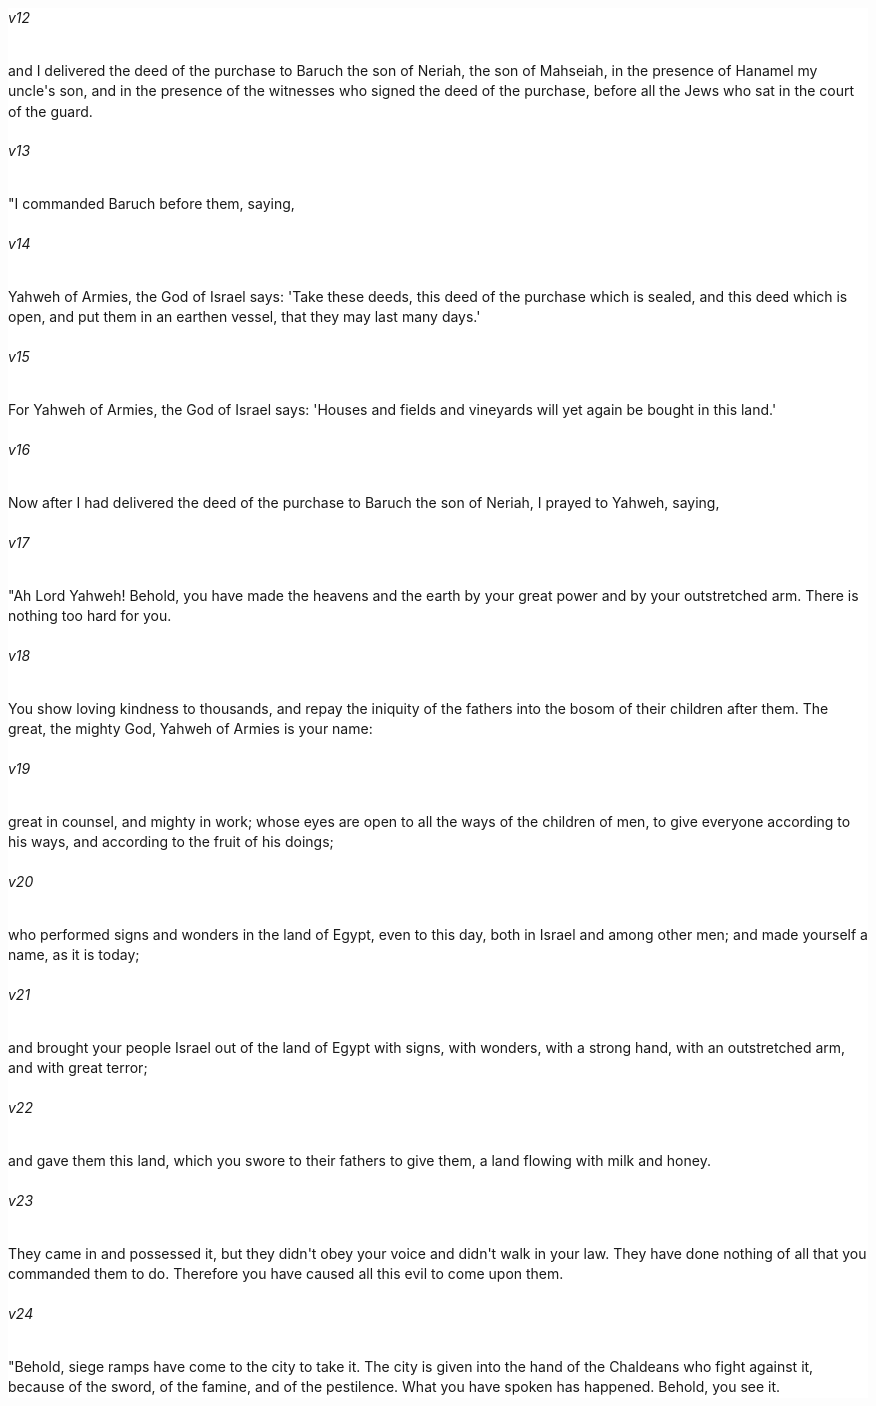 ###### v12 
and I delivered the deed of the purchase to Baruch the son of Neriah, the son of Mahseiah, in the presence of Hanamel my uncle's son, and in the presence of the witnesses who signed the deed of the purchase, before all the Jews who sat in the court of the guard. 

###### v13 
"I commanded Baruch before them, saying, 

###### v14 
Yahweh of Armies, the God of Israel says: 'Take these deeds, this deed of the purchase which is sealed, and this deed which is open, and put them in an earthen vessel, that they may last many days.' 

###### v15 
For Yahweh of Armies, the God of Israel says: 'Houses and fields and vineyards will yet again be bought in this land.' 

###### v16 
Now after I had delivered the deed of the purchase to Baruch the son of Neriah, I prayed to Yahweh, saying, 

###### v17 
"Ah Lord Yahweh! Behold, you have made the heavens and the earth by your great power and by your outstretched arm. There is nothing too hard for you. 

###### v18 
You show loving kindness to thousands, and repay the iniquity of the fathers into the bosom of their children after them. The great, the mighty God, Yahweh of Armies is your name: 

###### v19 
great in counsel, and mighty in work; whose eyes are open to all the ways of the children of men, to give everyone according to his ways, and according to the fruit of his doings; 

###### v20 
who performed signs and wonders in the land of Egypt, even to this day, both in Israel and among other men; and made yourself a name, as it is today; 

###### v21 
and brought your people Israel out of the land of Egypt with signs, with wonders, with a strong hand, with an outstretched arm, and with great terror; 

###### v22 
and gave them this land, which you swore to their fathers to give them, a land flowing with milk and honey. 

###### v23 
They came in and possessed it, but they didn't obey your voice and didn't walk in your law. They have done nothing of all that you commanded them to do. Therefore you have caused all this evil to come upon them. 

###### v24 
"Behold, siege ramps have come to the city to take it. The city is given into the hand of the Chaldeans who fight against it, because of the sword, of the famine, and of the pestilence. What you have spoken has happened. Behold, you see it. 
